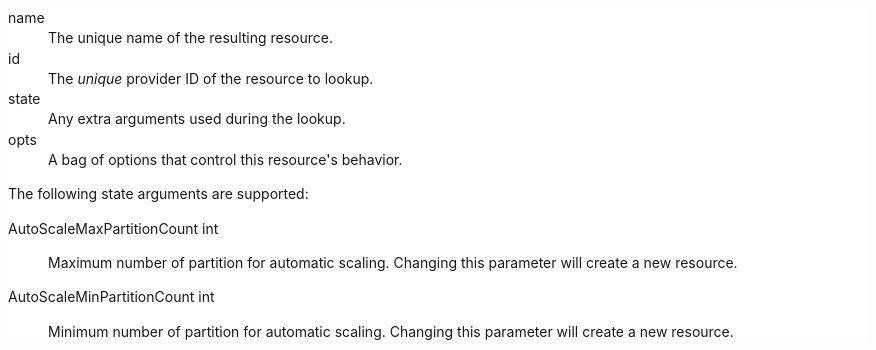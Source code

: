 </pulumi-choosable>
</div>

<div>
<pulumi-choosable type="language" values="java">

<dl class="resources-properties">
    <dt class="property-required" title="Required">
        <span>name</span>
        <span class="property-indicator"></span>
    </dt>
    <dd>The unique name of the resulting resource.</dd>
    <dt class="property-required" title="Required">
        <span>id</span>
        <span class="property-indicator"></span>
    </dt>
    <dd>The <em>unique</em> provider ID of the resource to lookup.</dd>
    <dt class="property-optional" title="Optional">
        <span>state</span>
        <span class="property-indicator"></span>
    </dt>
    <dd>Any extra arguments used during the lookup.</dd>
    <dt class="property-optional" title="Optional">
        <span>opts</span>
        <span class="property-indicator"></span>
    </dt>
    <dd>A bag of options that control this resource's behavior.</dd>
</dl>

</pulumi-choosable>
</div>

<div>
<pulumi-choosable type="language" values="typescript,javascript,python,go,csharp,java">
The following state arguments are supported:


<div>
<pulumi-choosable type="language" values="csharp">
<dl class="resources-properties"><dt class="property-optional property-replacement"
            title="Optional">
        <span id="state_autoscalemaxpartitioncount_csharp">
<a data-swiftype-name="resource-property" data-swiftype-type="text" href="#state_autoscalemaxpartitioncount_csharp" style="color: inherit; text-decoration: inherit;">Auto<wbr>Scale<wbr>Max<wbr>Partition<wbr>Count</a>
</span>
        <span class="property-indicator"></span>
        <span class="property-type">int</span>
    </dt>
    <dd><p>Maximum number of partition for automatic scaling.
Changing this parameter will create a new resource.</p>
</dd><dt class="property-optional property-replacement"
            title="Optional">
        <span id="state_autoscaleminpartitioncount_csharp">
<a data-swiftype-name="resource-property" data-swiftype-type="text" href="#state_autoscaleminpartitioncount_csharp" style="color: inherit; text-decoration: inherit;">Auto<wbr>Scale<wbr>Min<wbr>Partition<wbr>Count</a>
</span>
        <span class="property-indicator"></span>
        <span class="property-type">int</span>
    </dt>
    <dd><p>Minimum number of partition for automatic scaling.
Changing this parameter will create a new resource.</p>
</dd><dt class="property-optional property-replacement"
            title="Optional">
        <span id="state_compressionformat_csharp">